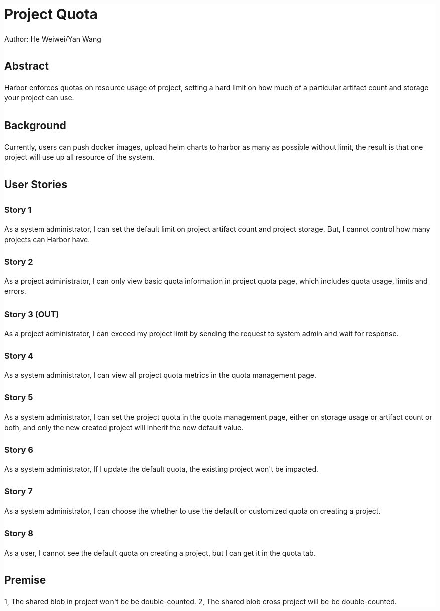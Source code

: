 # Project Quota

Author: He Weiwei/Yan Wang

## Abstract

Harbor enforces quotas on resource usage of project, setting a hard limit on how much of a particular artifact count and storage your project can use.


## Background

Currently, users can push docker images, upload helm charts to harbor as many as possible without limit, the result is that one project will use up all resource of the system.

## User Stories

### Story 1
As a system administrator, I can set the default limit on project artifact count and project storage. But, I cannot control how many projects can Harbor have.

### Story 2
As a project administrator, I can only view basic quota information in project quota page, which includes quota usage, limits and errors. 

### Story 3 (OUT)
As a project administrator, I can exceed my project limit by sending the request to system admin and wait for response.

### Story 4
As a system administrator, I can view all project quota metrics in the quota management page.

### Story 5
As a system administrator, I can set the project quota in the quota management page, either on storage usage or artifact count or both, and only the new created project will inherit the new default value.

### Story 6
As a system administrator, If I update the default quota, the existing project won't be impacted.

### Story 7
As a system administrator, I can choose the whether to use the default or customized quota on creating a project.

### Story 8
As a user, I cannot see the default quota on creating a project, but I can get it in the quota tab.

## Premise
1, The shared blob in project won't be be double-counted.
2, The shared blob cross project will be be double-counted.
